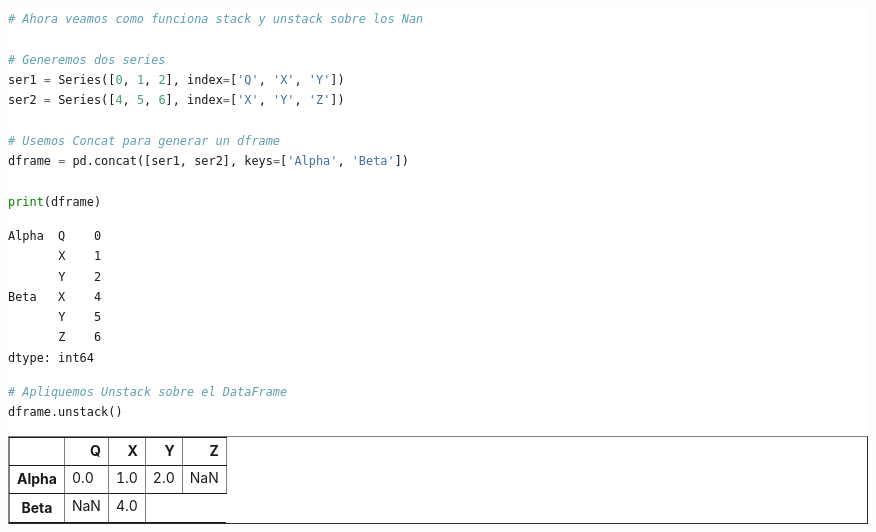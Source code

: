 


```python
# Ahora veamos como funciona stack y unstack sobre los Nan

# Generemos dos series
ser1 = Series([0, 1, 2], index=['Q', 'X', 'Y'])
ser2 = Series([4, 5, 6], index=['X', 'Y', 'Z'])

# Usemos Concat para generar un dframe
dframe = pd.concat([ser1, ser2], keys=['Alpha', 'Beta'])

print(dframe)
```

    Alpha  Q    0
           X    1
           Y    2
    Beta   X    4
           Y    5
           Z    6
    dtype: int64
    


```python
# Apliquemos Unstack sobre el DataFrame
dframe.unstack()
```




<div>
<style scoped>
    .dataframe tbody tr th:only-of-type {
        vertical-align: middle;
    }

    .dataframe tbody tr th {
        vertical-align: top;
    }

    .dataframe thead th {
        text-align: right;
    }
</style>
<table border="1" class="dataframe">
  <thead>
    <tr style="text-align: right;">
      <th></th>
      <th>Q</th>
      <th>X</th>
      <th>Y</th>
      <th>Z</th>
    </tr>
  </thead>
  <tbody>
    <tr>
      <th>Alpha</th>
      <td>0.0</td>
      <td>1.0</td>
      <td>2.0</td>
      <td>NaN</td>
    </tr>
    <tr>
      <th>Beta</th>
      <td>NaN</td>
      <td>4.0</td>
